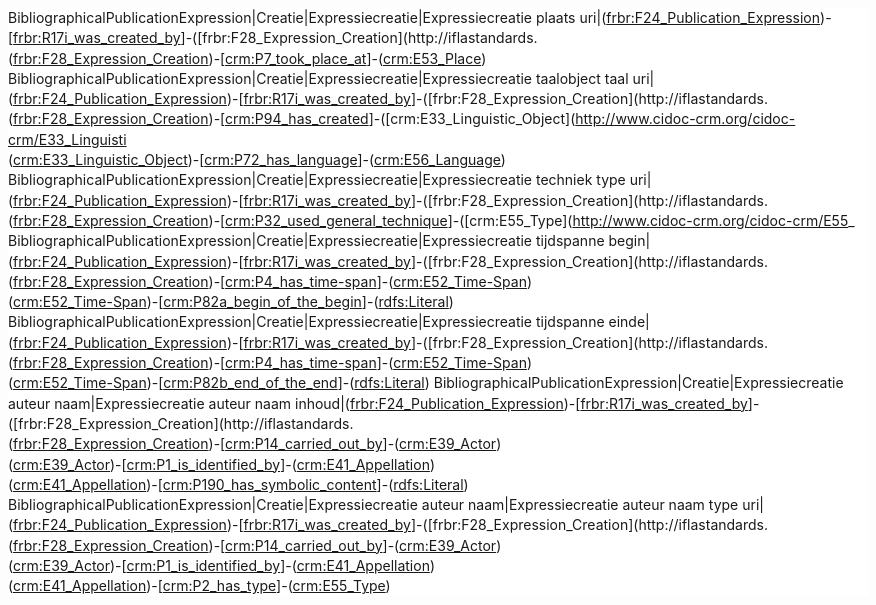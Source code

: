 BibliographicalPublicationExpression|Creatie|Expressiecreatie|Expressiecreatie plaats uri|([frbr:F24_Publication_Expression](http://iflastandards.info/ns/fr/frbr/frbroo/F24_Publication_Expression))-[[frbr:R17i_was_created_by](http://iflastandards.info/ns/fr/frbr/frbroo/R17i_was_created_by)]-([frbr:F28_Expression_Creation](http://iflastandards.<br>([frbr:F28_Expression_Creation](http://iflastandards.info/ns/fr/frbr/frbroo/F28_Expression_Creation))-[[crm:P7_took_place_at](http://www.cidoc-crm.org/cidoc-crm/P7_took_place_at)]-([crm:E53_Place](http://www.cidoc-crm.org/cidoc-crm/E53_Place))
BibliographicalPublicationExpression|Creatie|Expressiecreatie|Expressiecreatie taalobject taal uri|([frbr:F24_Publication_Expression](http://iflastandards.info/ns/fr/frbr/frbroo/F24_Publication_Expression))-[[frbr:R17i_was_created_by](http://iflastandards.info/ns/fr/frbr/frbroo/R17i_was_created_by)]-([frbr:F28_Expression_Creation](http://iflastandards.<br>([frbr:F28_Expression_Creation](http://iflastandards.info/ns/fr/frbr/frbroo/F28_Expression_Creation))-[[crm:P94_has_created](http://www.cidoc-crm.org/cidoc-crm/P94_has_created)]-([crm:E33_Linguistic_Object](http://www.cidoc-crm.org/cidoc-crm/E33_Linguisti<br>([crm:E33_Linguistic_Object](http://www.cidoc-crm.org/cidoc-crm/E33_Linguistic_Object))-[[crm:P72_has_language](http://www.cidoc-crm.org/cidoc-crm/P72_has_language)]-([crm:E56_Language](http://www.cidoc-crm.org/cidoc-crm/E56_Language))
BibliographicalPublicationExpression|Creatie|Expressiecreatie|Expressiecreatie techniek type uri|([frbr:F24_Publication_Expression](http://iflastandards.info/ns/fr/frbr/frbroo/F24_Publication_Expression))-[[frbr:R17i_was_created_by](http://iflastandards.info/ns/fr/frbr/frbroo/R17i_was_created_by)]-([frbr:F28_Expression_Creation](http://iflastandards.<br>([frbr:F28_Expression_Creation](http://iflastandards.info/ns/fr/frbr/frbroo/F28_Expression_Creation))-[[crm:P32_used_general_technique](http://www.cidoc-crm.org/cidoc-crm/P32_used_general_technique)]-([crm:E55_Type](http://www.cidoc-crm.org/cidoc-crm/E55_
BibliographicalPublicationExpression|Creatie|Expressiecreatie|Expressiecreatie tijdspanne begin|([frbr:F24_Publication_Expression](http://iflastandards.info/ns/fr/frbr/frbroo/F24_Publication_Expression))-[[frbr:R17i_was_created_by](http://iflastandards.info/ns/fr/frbr/frbroo/R17i_was_created_by)]-([frbr:F28_Expression_Creation](http://iflastandards.<br>([frbr:F28_Expression_Creation](http://iflastandards.info/ns/fr/frbr/frbroo/F28_Expression_Creation))-[[crm:P4_has_time-span](http://www.cidoc-crm.org/cidoc-crm/P4_has_time-span)]-([crm:E52_Time-Span](http://www.cidoc-crm.org/cidoc-crm/E52_Time-Span))<br>([crm:E52_Time-Span](http://www.cidoc-crm.org/cidoc-crm/E52_Time-Span))-[[crm:P82a_begin_of_the_begin](http://www.cidoc-crm.org/cidoc-crm/P82a_begin_of_the_begin)]-([rdfs:Literal](http://www.w3.org/2000/01/rdf-schema#Literal))
BibliographicalPublicationExpression|Creatie|Expressiecreatie|Expressiecreatie tijdspanne einde|([frbr:F24_Publication_Expression](http://iflastandards.info/ns/fr/frbr/frbroo/F24_Publication_Expression))-[[frbr:R17i_was_created_by](http://iflastandards.info/ns/fr/frbr/frbroo/R17i_was_created_by)]-([frbr:F28_Expression_Creation](http://iflastandards.<br>([frbr:F28_Expression_Creation](http://iflastandards.info/ns/fr/frbr/frbroo/F28_Expression_Creation))-[[crm:P4_has_time-span](http://www.cidoc-crm.org/cidoc-crm/P4_has_time-span)]-([crm:E52_Time-Span](http://www.cidoc-crm.org/cidoc-crm/E52_Time-Span))<br>([crm:E52_Time-Span](http://www.cidoc-crm.org/cidoc-crm/E52_Time-Span))-[[crm:P82b_end_of_the_end](http://www.cidoc-crm.org/cidoc-crm/P82b_end_of_the_end)]-([rdfs:Literal](http://www.w3.org/2000/01/rdf-schema#Literal))
BibliographicalPublicationExpression|Creatie|Expressiecreatie auteur naam|Expressiecreatie auteur naam inhoud|([frbr:F24_Publication_Expression](http://iflastandards.info/ns/fr/frbr/frbroo/F24_Publication_Expression))-[[frbr:R17i_was_created_by](http://iflastandards.info/ns/fr/frbr/frbroo/R17i_was_created_by)]-([frbr:F28_Expression_Creation](http://iflastandards.<br>([frbr:F28_Expression_Creation](http://iflastandards.info/ns/fr/frbr/frbroo/F28_Expression_Creation))-[[crm:P14_carried_out_by](http://www.cidoc-crm.org/cidoc-crm/P14_carried_out_by)]-([crm:E39_Actor](http://www.cidoc-crm.org/cidoc-crm/E39_Actor))<br>([crm:E39_Actor](http://www.cidoc-crm.org/cidoc-crm/E39_Actor))-[[crm:P1_is_identified_by](http://www.cidoc-crm.org/cidoc-crm/P1_is_identified_by)]-([crm:E41_Appellation](http://www.cidoc-crm.org/cidoc-crm/E41_Appellation))<br>([crm:E41_Appellation](http://www.cidoc-crm.org/cidoc-crm/E41_Appellation))-[[crm:P190_has_symbolic_content](http://www.cidoc-crm.org/cidoc-crm/P190_has_symbolic_content)]-([rdfs:Literal](http://www.w3.org/2000/01/rdf-schema#Literal))
BibliographicalPublicationExpression|Creatie|Expressiecreatie auteur naam|Expressiecreatie auteur naam type uri|([frbr:F24_Publication_Expression](http://iflastandards.info/ns/fr/frbr/frbroo/F24_Publication_Expression))-[[frbr:R17i_was_created_by](http://iflastandards.info/ns/fr/frbr/frbroo/R17i_was_created_by)]-([frbr:F28_Expression_Creation](http://iflastandards.<br>([frbr:F28_Expression_Creation](http://iflastandards.info/ns/fr/frbr/frbroo/F28_Expression_Creation))-[[crm:P14_carried_out_by](http://www.cidoc-crm.org/cidoc-crm/P14_carried_out_by)]-([crm:E39_Actor](http://www.cidoc-crm.org/cidoc-crm/E39_Actor))<br>([crm:E39_Actor](http://www.cidoc-crm.org/cidoc-crm/E39_Actor))-[[crm:P1_is_identified_by](http://www.cidoc-crm.org/cidoc-crm/P1_is_identified_by)]-([crm:E41_Appellation](http://www.cidoc-crm.org/cidoc-crm/E41_Appellation))<br>([crm:E41_Appellation](http://www.cidoc-crm.org/cidoc-crm/E41_Appellation))-[[crm:P2_has_type](http://www.cidoc-crm.org/cidoc-crm/P2_has_type)]-([crm:E55_Type](http://www.cidoc-crm.org/cidoc-crm/E55_Type))